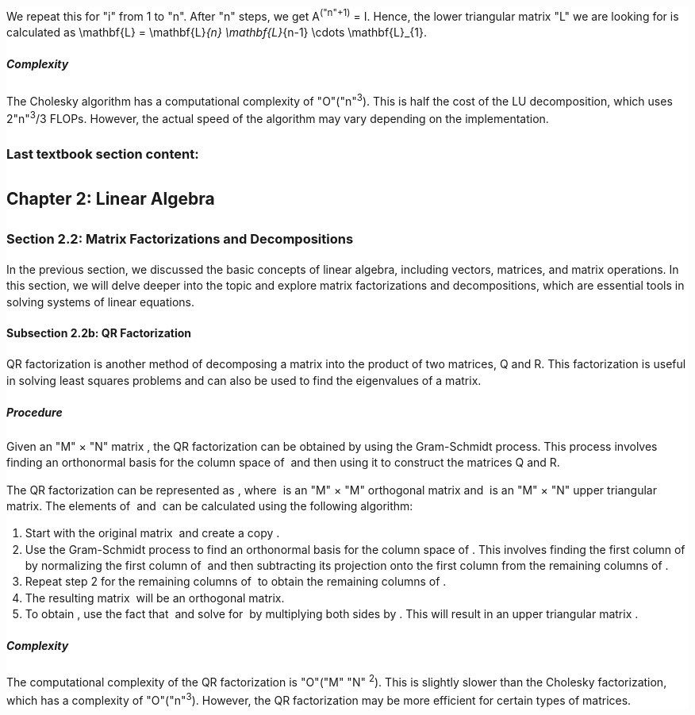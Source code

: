 We repeat this for "i" from 1 to "n". After "n" steps, we get A<sup>("n"+1)</sup> = I. Hence, the lower triangular matrix "L" we are looking for is calculated as
\mathbf{L} = \mathbf{L}_{n} \mathbf{L}_{n-1} \cdots \mathbf{L}_{1}.
</math>

##### Complexity

The Cholesky algorithm has a computational complexity of "O"("n"<sup>3</sup>). This is half the cost of the LU decomposition, which uses 2"n"<sup>3</sup>/3 FLOPs. However, the actual speed of the algorithm may vary depending on the implementation.

### Last textbook section content:

## Chapter 2: Linear Algebra

### Section 2.2: Matrix Factorizations and Decompositions

In the previous section, we discussed the basic concepts of linear algebra, including vectors, matrices, and matrix operations. In this section, we will delve deeper into the topic and explore matrix factorizations and decompositions, which are essential tools in solving systems of linear equations.

#### Subsection 2.2b: QR Factorization

QR factorization is another method of decomposing a matrix into the product of two matrices, Q and R. This factorization is useful in solving least squares problems and can also be used to find the eigenvalues of a matrix.

##### Procedure

Given an "M" × "N" matrix <math>A = (a_{i,j})_{1 \leq i \leq M, 1 \leq j \leq N}</math>, the QR factorization can be obtained by using the Gram-Schmidt process. This process involves finding an orthonormal basis for the column space of <math>A</math> and then using it to construct the matrices Q and R.

The QR factorization can be represented as <math>A = QR</math>, where <math>Q</math> is an "M" × "M" orthogonal matrix and <math>R</math> is an "M" × "N" upper triangular matrix. The elements of <math>Q</math> and <math>R</math> can be calculated using the following algorithm:

1. Start with the original matrix <math>A</math> and create a copy <math>A^{(0)}</math>.
2. Use the Gram-Schmidt process to find an orthonormal basis for the column space of <math>A^{(0)}</math>. This involves finding the first column of <math>Q</math> by normalizing the first column of <math>A^{(0)}</math> and then subtracting its projection onto the first column from the remaining columns of <math>A^{(0)}</math>.
3. Repeat step 2 for the remaining columns of <math>A^{(0)}</math> to obtain the remaining columns of <math>Q</math>.
4. The resulting matrix <math>Q</math> will be an orthogonal matrix.
5. To obtain <math>R</math>, use the fact that <math>A = QR</math> and solve for <math>R</math> by multiplying both sides by <math>Q^T</math>. This will result in an upper triangular matrix <math>R</math>.

##### Complexity

The computational complexity of the QR factorization is "O"("M" "N" <sup>2</sup>). This is slightly slower than the Cholesky factorization, which has a complexity of "O"("n"<sup>3</sup>). However, the QR factorization may be more efficient for certain types of matrices.
